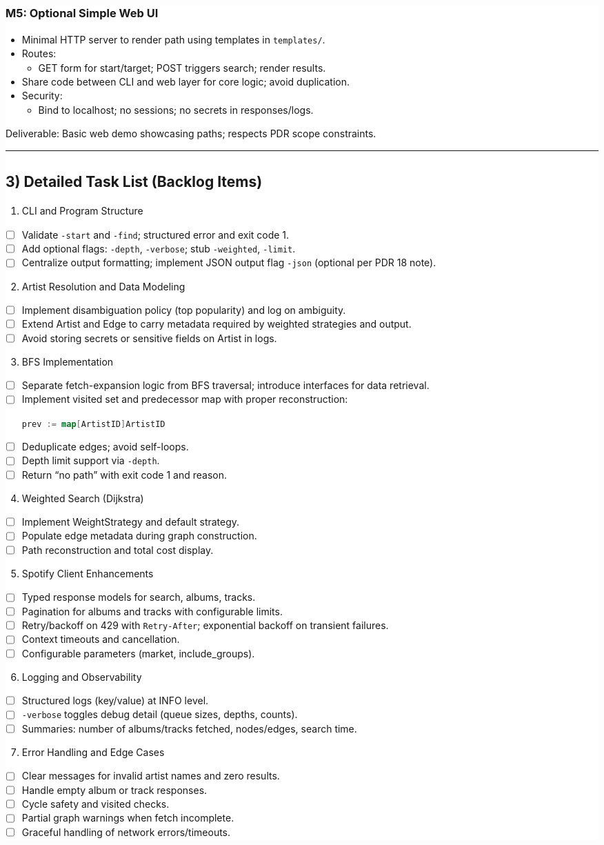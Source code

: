 
### M5: Optional Simple Web UI
- Minimal HTTP server to render path using templates in `templates/`.
- Routes:
  - GET form for start/target; POST triggers search; render results.
- Share code between CLI and web layer for core logic; avoid duplication.
- Security:
  - Bind to localhost; no sessions; no secrets in responses/logs.

Deliverable: Basic web demo showcasing paths; respects PDR scope constraints.

---

## 3) Detailed Task List (Backlog Items)

1) CLI and Program Structure
- [ ] Validate `-start` and `-find`; structured error and exit code 1.
- [ ] Add optional flags: `-depth`, `-verbose`; stub `-weighted`, `-limit`.
- [ ] Centralize output formatting; implement JSON output flag `-json` (optional per PDR 18 note).

2) Artist Resolution and Data Modeling
- [ ] Implement disambiguation policy (top popularity) and log on ambiguity.
- [ ] Extend Artist and Edge to carry metadata required by weighted strategies and output.
- [ ] Avoid storing secrets or sensitive fields on Artist in logs.

3) BFS Implementation
- [ ] Separate fetch-expansion logic from BFS traversal; introduce interfaces for data retrieval.
- [ ] Implement visited set and predecessor map with proper reconstruction:
  ```go
  prev := map[ArtistID]ArtistID
  ```
- [ ] Deduplicate edges; avoid self-loops.
- [ ] Depth limit support via `-depth`.
- [ ] Return “no path” with exit code 1 and reason.

4) Weighted Search (Dijkstra)
- [ ] Implement WeightStrategy and default strategy.
- [ ] Populate edge metadata during graph construction.
- [ ] Path reconstruction and total cost display.

5) Spotify Client Enhancements
- [ ] Typed response models for search, albums, tracks.
- [ ] Pagination for albums and tracks with configurable limits.
- [ ] Retry/backoff on 429 with `Retry-After`; exponential backoff on transient failures.
- [ ] Context timeouts and cancellation.
- [ ] Configurable parameters (market, include_groups).

6) Logging and Observability
- [ ] Structured logs (key/value) at INFO level.
- [ ] `-verbose` toggles debug detail (queue sizes, depths, counts).
- [ ] Summaries: number of albums/tracks fetched, nodes/edges, search time.

7) Error Handling and Edge Cases
- [ ] Clear messages for invalid artist names and zero results.
- [ ] Handle empty album or track responses.
- [ ] Cycle safety and visited checks.
- [ ] Partial graph warnings when fetch incomplete.
- [ ] Graceful handling of network errors/timeouts.
